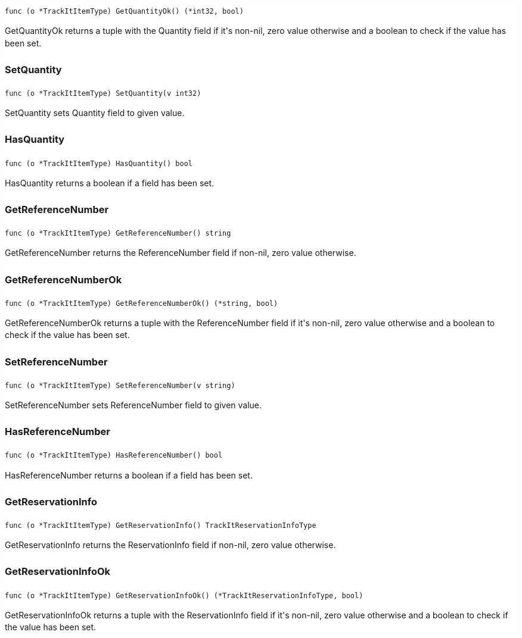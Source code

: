 `func (o *TrackItItemType) GetQuantityOk() (*int32, bool)`

GetQuantityOk returns a tuple with the Quantity field if it's non-nil, zero value otherwise
and a boolean to check if the value has been set.

### SetQuantity

`func (o *TrackItItemType) SetQuantity(v int32)`

SetQuantity sets Quantity field to given value.

### HasQuantity

`func (o *TrackItItemType) HasQuantity() bool`

HasQuantity returns a boolean if a field has been set.

### GetReferenceNumber

`func (o *TrackItItemType) GetReferenceNumber() string`

GetReferenceNumber returns the ReferenceNumber field if non-nil, zero value otherwise.

### GetReferenceNumberOk

`func (o *TrackItItemType) GetReferenceNumberOk() (*string, bool)`

GetReferenceNumberOk returns a tuple with the ReferenceNumber field if it's non-nil, zero value otherwise
and a boolean to check if the value has been set.

### SetReferenceNumber

`func (o *TrackItItemType) SetReferenceNumber(v string)`

SetReferenceNumber sets ReferenceNumber field to given value.

### HasReferenceNumber

`func (o *TrackItItemType) HasReferenceNumber() bool`

HasReferenceNumber returns a boolean if a field has been set.

### GetReservationInfo

`func (o *TrackItItemType) GetReservationInfo() TrackItReservationInfoType`

GetReservationInfo returns the ReservationInfo field if non-nil, zero value otherwise.

### GetReservationInfoOk

`func (o *TrackItItemType) GetReservationInfoOk() (*TrackItReservationInfoType, bool)`

GetReservationInfoOk returns a tuple with the ReservationInfo field if it's non-nil, zero value otherwise
and a boolean to check if the value has been set.
